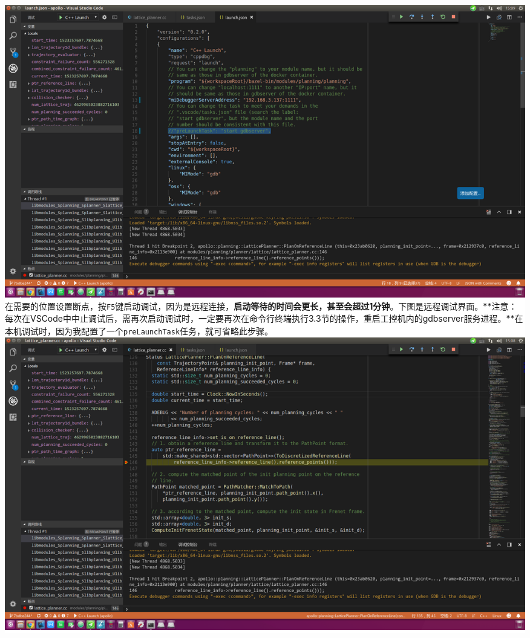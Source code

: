 ![20](images/vscode/config_launch_json_for_remote_debug.png)
在需要的位置设置断点，按`F5`键启动调试，因为是远程连接，**启动等待的时间会更长，甚至会超过1分钟**。下图是远程调试界面。**注意：每次在VSCode中中止调试后，需再次启动调试时，一定要再次在命令行终端执行3.3节的操作，重启工控机内的gdbserver服务进程。**在本机调试时，因为我配置了一个`preLaunchTask`任务，就可省略此步骤。
![21](images/vscode/remote_debug_planning_module.png)
